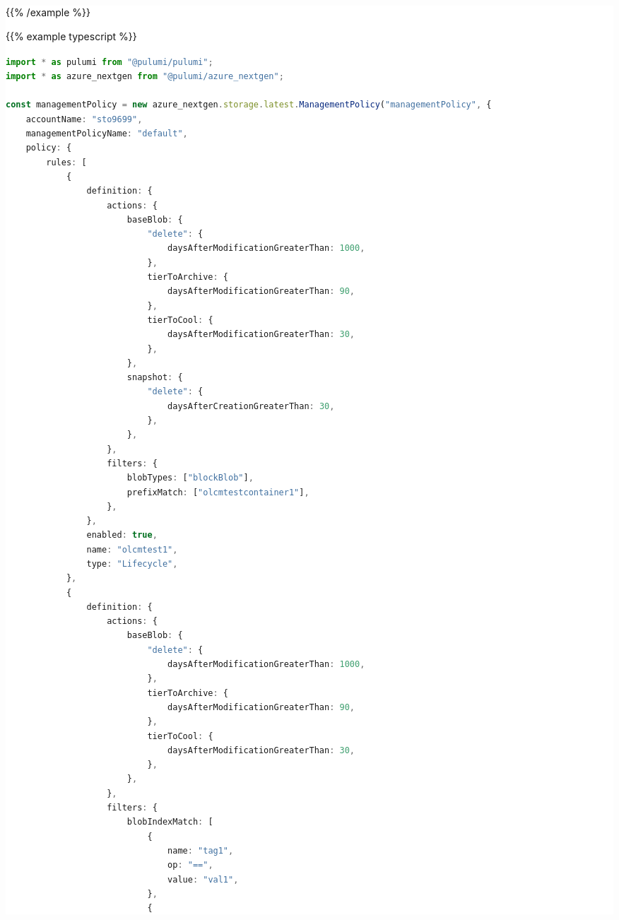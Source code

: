 {{% /example %}}

{{% example typescript %}}

```typescript
import * as pulumi from "@pulumi/pulumi";
import * as azure_nextgen from "@pulumi/azure_nextgen";

const managementPolicy = new azure_nextgen.storage.latest.ManagementPolicy("managementPolicy", {
    accountName: "sto9699",
    managementPolicyName: "default",
    policy: {
        rules: [
            {
                definition: {
                    actions: {
                        baseBlob: {
                            "delete": {
                                daysAfterModificationGreaterThan: 1000,
                            },
                            tierToArchive: {
                                daysAfterModificationGreaterThan: 90,
                            },
                            tierToCool: {
                                daysAfterModificationGreaterThan: 30,
                            },
                        },
                        snapshot: {
                            "delete": {
                                daysAfterCreationGreaterThan: 30,
                            },
                        },
                    },
                    filters: {
                        blobTypes: ["blockBlob"],
                        prefixMatch: ["olcmtestcontainer1"],
                    },
                },
                enabled: true,
                name: "olcmtest1",
                type: "Lifecycle",
            },
            {
                definition: {
                    actions: {
                        baseBlob: {
                            "delete": {
                                daysAfterModificationGreaterThan: 1000,
                            },
                            tierToArchive: {
                                daysAfterModificationGreaterThan: 90,
                            },
                            tierToCool: {
                                daysAfterModificationGreaterThan: 30,
                            },
                        },
                    },
                    filters: {
                        blobIndexMatch: [
                            {
                                name: "tag1",
                                op: "==",
                                value: "val1",
                            },
                            {
```